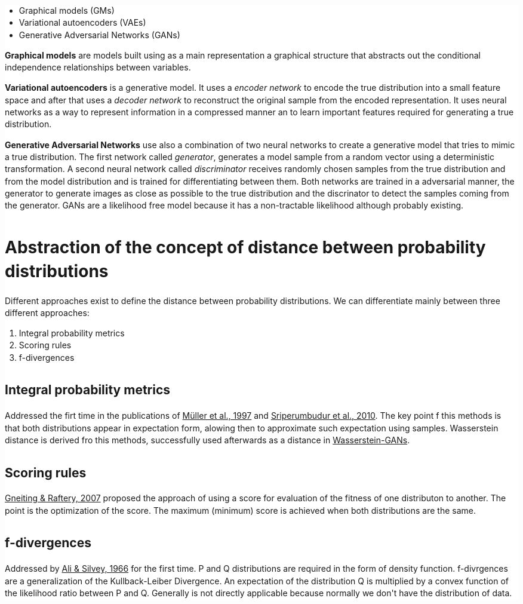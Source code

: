 * Graphical models (GMs)
* Variational autoencoders (VAEs)
* Generative Adversarial Networks (GANs)

**Graphical models** are models built using as a main representation a graphical structure that abstracts out the conditional independence relationships between variables.

**Variational autoencoders** is a generative model. It uses a *encoder network* to encode the true distribution into a small feature space and after that uses a *decoder network* to reconstruct the original sample from the encoded representation. It uses neural networks as a way to represent information in a compressed manner an to learn important features required for generating a true distribution.

**Generative Adversarial Networks** use also a combination of two neural networks to create a generative model that tries to mimic a true distribution. The first network called *generator*, generates a model sample from a random vector using a deterministic transformation. A second neural network called *discriminator* receives randomly chosen samples from the true distribution and from the model distribution and is trained for differentiating between them. Both networks are trained in a adversarial manner, the generator to generate images as close as possible to the true distribution and the discrinator to detect the samples coming from the generator. GANs are a likelihood free model because it has a non-tractable likelihood although probably existing.

# Abstraction of the concept of distance between probability distributions

Different approaches exist to define the distance between probability distributions. We can differentiate mainly between three different approaches:

1. Integral probability metrics
2. Scoring rules
3. f-divergences

## Integral probability metrics

Addressed the firt time in the publications of [Müller et al., 1997](https://www.jstor.org/stable/1428011?seq=1#page_scan_tab_contents) and [Sriperumbudur et al., 2010](http://www.jmlr.org/papers/volume11/sriperumbudur10a/sriperumbudur10a.pdf). The key point f this methods is that both distributions appear in expectation form, alowing then to approximate such expectation using samples. Wasserstein distance is derived fro this methods, successfully used afterwards as a distance in [Wasserstein-GANs](https://arxiv.org/abs/1701.07875).

## Scoring rules
[Gneiting & Raftery, 2007](https://www.stat.washington.edu/raftery/Research/PDF/Gneiting2007jasa.pdf) proposed the approach of using a score for evaluation of the fitness of one distributon to another. The point is the optimization of the score. The maximum (minimum) score is achieved when both distributions are the same.

## f-divergences

Addressed by [Ali & Silvey, 1966](https://www.jstor.org/stable/2984279) for the first time. P and Q distributions are required in the form of density function. f-divrgences are a generalization of the Kullback-Leiber Divergence. An expectation of the distribution Q is multiplied by a convex function of the likelihood ratio between P and Q. Generally is not directly applicable because normally we don't have the distribution of data.
